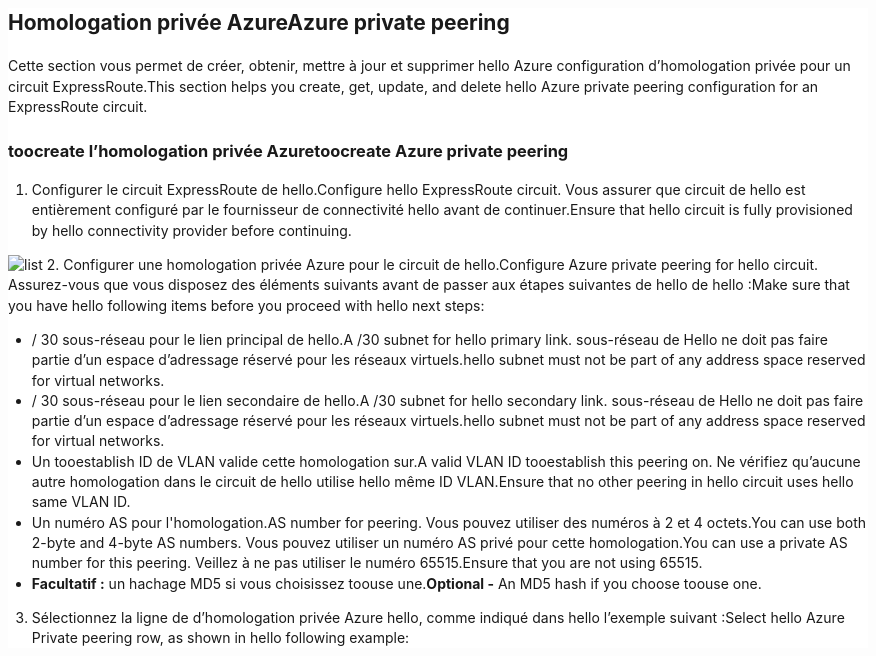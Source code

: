 ## <a name="azure-private-peering"></a><span data-ttu-id="74549-122">Homologation privée Azure</span><span class="sxs-lookup"><span data-stu-id="74549-122">Azure private peering</span></span>

<span data-ttu-id="74549-123">Cette section vous permet de créer, obtenir, mettre à jour et supprimer hello Azure configuration d’homologation privée pour un circuit ExpressRoute.</span><span class="sxs-lookup"><span data-stu-id="74549-123">This section helps you create, get, update, and delete hello Azure private peering configuration for an ExpressRoute circuit.</span></span>

### <a name="toocreate-azure-private-peering"></a><span data-ttu-id="74549-124">toocreate l’homologation privée Azure</span><span class="sxs-lookup"><span data-stu-id="74549-124">toocreate Azure private peering</span></span>

1. <span data-ttu-id="74549-125">Configurer le circuit ExpressRoute de hello.</span><span class="sxs-lookup"><span data-stu-id="74549-125">Configure hello ExpressRoute circuit.</span></span> <span data-ttu-id="74549-126">Vous assurer que circuit de hello est entièrement configuré par le fournisseur de connectivité hello avant de continuer.</span><span class="sxs-lookup"><span data-stu-id="74549-126">Ensure that hello circuit is fully provisioned by hello connectivity provider before continuing.</span></span>

  ![list](./media/expressroute-howto-routing-portal-resource-manager/listprovisioned.png)
2. <span data-ttu-id="74549-128">Configurer une homologation privée Azure pour le circuit de hello.</span><span class="sxs-lookup"><span data-stu-id="74549-128">Configure Azure private peering for hello circuit.</span></span> <span data-ttu-id="74549-129">Assurez-vous que vous disposez des éléments suivants avant de passer aux étapes suivantes de hello de hello :</span><span class="sxs-lookup"><span data-stu-id="74549-129">Make sure that you have hello following items before you proceed with hello next steps:</span></span>

  * <span data-ttu-id="74549-130">/ 30 sous-réseau pour le lien principal de hello.</span><span class="sxs-lookup"><span data-stu-id="74549-130">A /30 subnet for hello primary link.</span></span> <span data-ttu-id="74549-131">sous-réseau de Hello ne doit pas faire partie d’un espace d’adressage réservé pour les réseaux virtuels.</span><span class="sxs-lookup"><span data-stu-id="74549-131">hello subnet must not be part of any address space reserved for virtual networks.</span></span>
  * <span data-ttu-id="74549-132">/ 30 sous-réseau pour le lien secondaire de hello.</span><span class="sxs-lookup"><span data-stu-id="74549-132">A /30 subnet for hello secondary link.</span></span> <span data-ttu-id="74549-133">sous-réseau de Hello ne doit pas faire partie d’un espace d’adressage réservé pour les réseaux virtuels.</span><span class="sxs-lookup"><span data-stu-id="74549-133">hello subnet must not be part of any address space reserved for virtual networks.</span></span>
  * <span data-ttu-id="74549-134">Un tooestablish ID de VLAN valide cette homologation sur.</span><span class="sxs-lookup"><span data-stu-id="74549-134">A valid VLAN ID tooestablish this peering on.</span></span> <span data-ttu-id="74549-135">Ne vérifiez qu’aucune autre homologation dans le circuit de hello utilise hello même ID VLAN.</span><span class="sxs-lookup"><span data-stu-id="74549-135">Ensure that no other peering in hello circuit uses hello same VLAN ID.</span></span>
  * <span data-ttu-id="74549-136">Un numéro AS pour l'homologation.</span><span class="sxs-lookup"><span data-stu-id="74549-136">AS number for peering.</span></span> <span data-ttu-id="74549-137">Vous pouvez utiliser des numéros à 2 et 4 octets.</span><span class="sxs-lookup"><span data-stu-id="74549-137">You can use both 2-byte and 4-byte AS numbers.</span></span> <span data-ttu-id="74549-138">Vous pouvez utiliser un numéro AS privé pour cette homologation.</span><span class="sxs-lookup"><span data-stu-id="74549-138">You can use a private AS number for this peering.</span></span> <span data-ttu-id="74549-139">Veillez à ne pas utiliser le numéro 65515.</span><span class="sxs-lookup"><span data-stu-id="74549-139">Ensure that you are not using 65515.</span></span>
  * <span data-ttu-id="74549-140">**Facultatif :** un hachage MD5 si vous choisissez toouse une.</span><span class="sxs-lookup"><span data-stu-id="74549-140">**Optional -** An MD5 hash if you choose toouse one.</span></span>
3. <span data-ttu-id="74549-141">Sélectionnez la ligne de d’homologation privée Azure hello, comme indiqué dans hello l’exemple suivant :</span><span class="sxs-lookup"><span data-stu-id="74549-141">Select hello Azure Private peering row, as shown in hello following example:</span></span>

